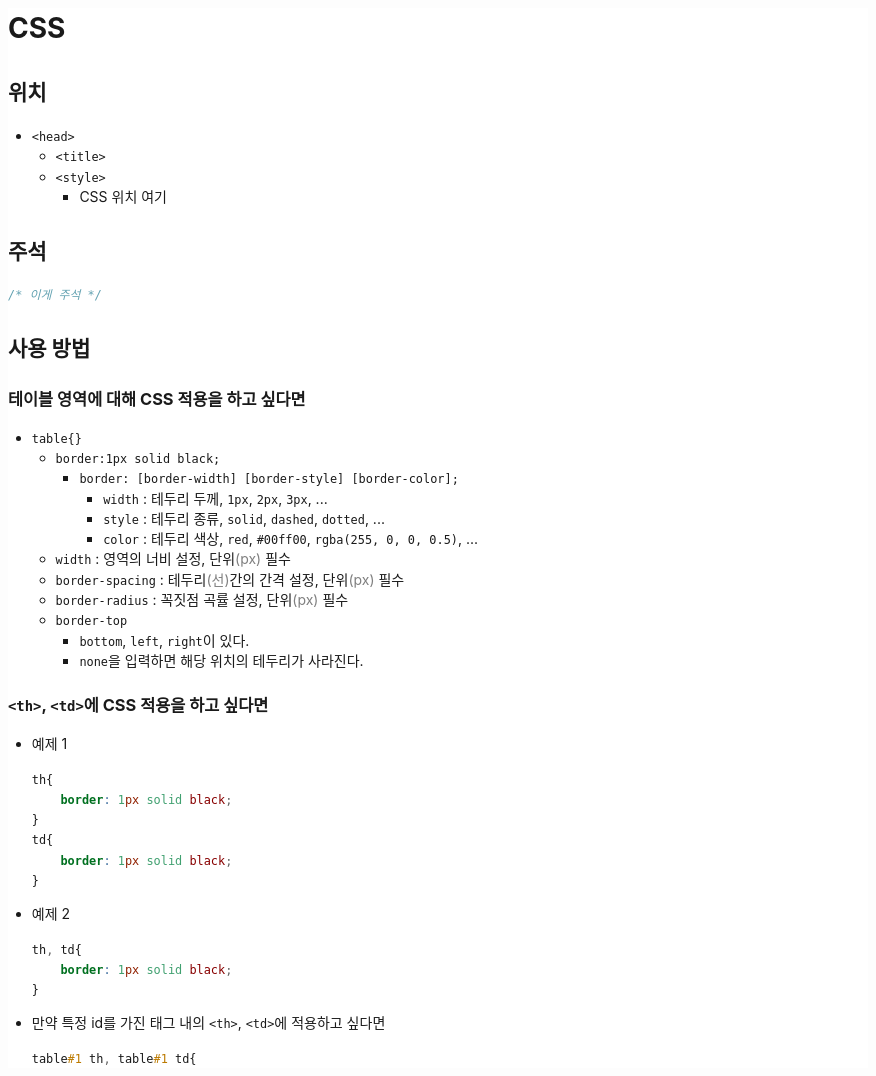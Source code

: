 # CSS
## 위치
- `<head>`
	- `<title>`
	- `<style>`
		- CSS 위치 여기

## 주석
```CSS
/* 이게 주석 */
```

## 사용 방법
### 테이블 영역에 대해 CSS 적용을 하고 싶다면
- `table{}`
	- `border:1px solid black;`
		- `border: [border-width] [border-style] [border-color];`
			- `width` : 테두리 두께, `1px`, `2px`, `3px`, ...
			- `style` : 테두리 종류, `solid`, `dashed`, `dotted`, ...
			- `color` : 테두리 색상, `red`, `#00ff00`, `rgba(255, 0, 0, 0.5)`, ...
	- `width` : 영역의 너비 설정, 단위<font color="#7f7f7f">(px)</font> 필수
	- `border-spacing` : 테두리<font color="#7f7f7f">(선)</font>간의 간격 설정, 단위<font color="#7f7f7f">(px)</font> 필수
	- `border-radius` : 꼭짓점 곡률 설정, 단위<font color="#7f7f7f">(px)</font> 필수
	- `border-top`
		- `bottom`, `left`, `right`이 있다.
		- `none`을 입력하면 해당 위치의 테두리가 사라진다.
### `<th>`, `<td>`에 CSS 적용을 하고 싶다면
- 예제 1
	```CSS
	th{
		border: 1px solid black;
	}
	td{
		border: 1px solid black;
	}
	```
- 예제 2
	```CSS
	th, td{
		border: 1px solid black;
	}
	```
- 만약 특정 id를 가진 태그 내의 `<th>`, `<td>`에 적용하고 싶다면
	```CSS
	table#1 th, table#1 td{
	